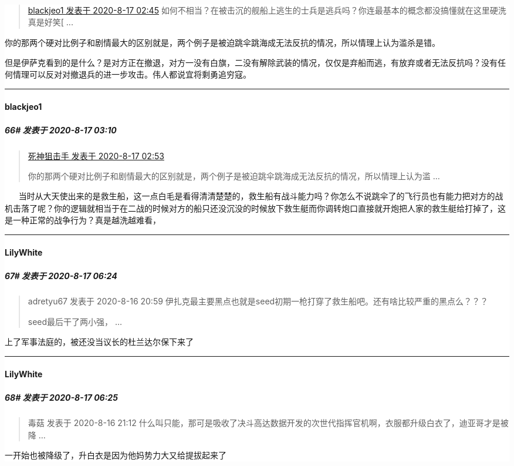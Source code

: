 
<blockquote><a href="httphttps://bbs.saraba1st.com/2b/forum.php?mod=redirect&amp;goto=findpost&amp;pid=48456197&amp;ptid=1955030" target="_blank">blackjeo1 发表于 2020-8-17 02:45</a>
如何不相当？在被击沉的舰船上逃生的士兵是逃兵吗？你连最基本的概念都没搞懂就在这里硬洗真是好笑[ ...</blockquote>
你的那两个硬对比例子和剧情最大的区别就是，两个例子是被迫跳伞跳海成无法反抗的情况，所以情理上认为滥杀是错。

但是伊萨克看到的是什么？是对方正在撤退，对方一没有白旗，二没有解除武装的情况，仅仅是弃船而逃，有放弃或者无法反抗吗？没有任何情理可以反对对撤退兵的进一步攻击。伟人都说宜将剩勇追穷寇。







-----

####  blackjeo1  
##### 66#       发表于 2020-8-17 03:10



<blockquote><a href="httphttps://bbs.saraba1st.com/2b/forum.php?mod=redirect&amp;goto=findpost&amp;pid=48456224&amp;ptid=1955030" target="_blank">死神狙击手 发表于 2020-8-17 02:53</a>

你的那两个硬对比例子和剧情最大的区别就是，两个例子是被迫跳伞跳海成无法反抗的情况，所以情理上认为滥 ...</blockquote>
      当时从大天使出来的是救生船，这一点白毛是看得清清楚楚的，救生船有战斗能力吗？你怎么不说跳伞了的飞行员也有能力把对方的战机击落了呢？你的逻辑就相当于在二战的时候对方的船只还没沉没的时候放下救生艇而你调转炮口直接就开炮把人家的救生艇给打掉了，这是一种正常的战争行为？真是越洗越难看，







-----

####  LilyWhite  
##### 67#       发表于 2020-8-17 06:24



<blockquote>adretyu67 发表于 2020-8-16 20:59
伊扎克最主要黑点也就是seed初期一枪打穿了救生船吧。还有啥比较严重的黑点么？？？


seed最后干了两小强， ...</blockquote>
上了军事法庭的，被还没当议长的杜兰达尔保下来了







-----

####  LilyWhite  
##### 68#       发表于 2020-8-17 06:25



<blockquote>毒菇 发表于 2020-8-16 21:12
什么叫只能，那可是吸收了决斗高达数据开发的次世代指挥官机啊，衣服都升级白衣了，迪亚哥才是被降 ...</blockquote>
一开始也被降级了，升白衣是因为他妈势力大又给提拔起来了

